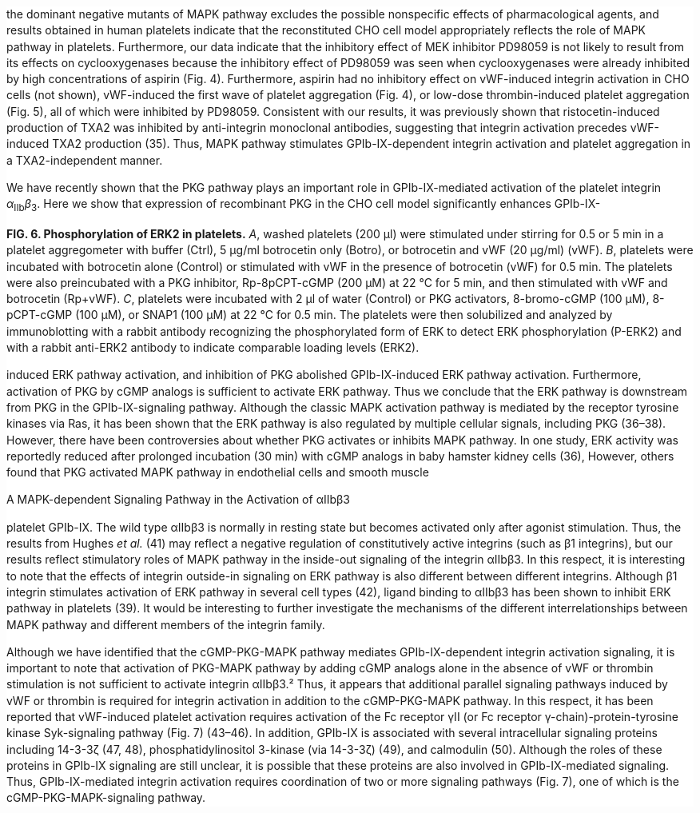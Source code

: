 the dominant negative mutants of MAPK pathway excludes the possible nonspecific effects of pharmacological agents, and results obtained in human platelets indicate that the reconstituted CHO cell model appropriately reflects the role of MAPK pathway in platelets. Furthermore, our data indicate that the inhibitory effect of MEK inhibitor PD98059 is not likely to result from its effects on cyclooxygenases because the inhibitory effect of PD98059 was seen when cyclooxygenases were already inhibited by high concentrations of aspirin (Fig. 4). Furthermore, aspirin had no inhibitory effect on vWF-induced integrin activation in CHO cells (not shown), vWF-induced the first wave of platelet aggregation (Fig. 4), or low-dose thrombin-induced platelet aggregation (Fig. 5), all of which were inhibited by PD98059. Consistent with our results, it was previously shown that ristocetin-induced production of TXA2 was inhibited by anti-integrin monoclonal antibodies, suggesting that integrin activation precedes vWF-induced TXA2 production (35). Thus, MAPK pathway stimulates GPIb-IX-dependent integrin activation and platelet aggregation in a TXA2-independent manner.

We have recently shown that the PKG pathway plays an important role in GPIb-IX-mediated activation of the platelet integrin $\alpha_{\mathrm{IIb}}\beta_3$. Here we show that expression of recombinant PKG in the CHO cell model significantly enhances GPIb-IX-

**FIG. 6. Phosphorylation of ERK2 in platelets.** $A$, washed platelets (200 μl) were stimulated under stirring for 0.5 or 5 min in a platelet aggregometer with buffer (Ctrl), 5 μg/ml botrocetin only (Botro), or botrocetin and vWF (20 μg/ml) (vWF). $B$, platelets were incubated with botrocetin alone (Control) or stimulated with vWF in the presence of botrocetin (vWF) for 0.5 min. The platelets were also preincubated with a PKG inhibitor, Rp-8pCPT-cGMP (200 μM) at 22 °C for 5 min, and then stimulated with vWF and botrocetin (Rp+vWF). $C$, platelets were incubated with 2 μl of water (Control) or PKG activators, 8-bromo-cGMP (100 μM), 8-pCPT-cGMP (100 μM), or SNAP1 (100 μM) at 22 °C for 0.5 min. The platelets were then solubilized and analyzed by immunoblotting with a rabbit antibody recognizing the phosphorylated form of ERK to detect ERK phosphorylation (P-ERK2) and with a rabbit anti-ERK2 antibody to indicate comparable loading levels (ERK2).

induced ERK pathway activation, and inhibition of PKG abolished GPIb-IX-induced ERK pathway activation. Furthermore, activation of PKG by cGMP analogs is sufficient to activate ERK pathway. Thus we conclude that the ERK pathway is downstream from PKG in the GPIb-IX-signaling pathway. Although the classic MAPK activation pathway is mediated by the receptor tyrosine kinases via Ras, it has been shown that the ERK pathway is also regulated by multiple cellular signals, including PKG (36–38). However, there have been controversies about whether PKG activates or inhibits MAPK pathway. In one study, ERK activity was reportedly reduced after prolonged incubation (30 min) with cGMP analogs in baby hamster kidney cells (36), However, others found that PKG activated MAPK pathway in endothelial cells and smooth muscle

A MAPK-dependent Signaling Pathway in the Activation of αIIbβ3

platelet GPIb-IX. The wild type αIIbβ3 is normally in resting state but becomes activated only after agonist stimulation. Thus, the results from Hughes *et al.* (41) may reflect a negative regulation of constitutively active integrins (such as β1 integrins), but our results reflect stimulatory roles of MAPK pathway in the inside-out signaling of the integrin αIIbβ3. In this respect, it is interesting to note that the effects of integrin outside-in signaling on ERK pathway is also different between different integrins. Although β1 integrin stimulates activation of ERK pathway in several cell types (42), ligand binding to αIIbβ3 has been shown to inhibit ERK pathway in platelets (39). It would be interesting to further investigate the mechanisms of the different interrelationships between MAPK pathway and different members of the integrin family.

Although we have identified that the cGMP-PKG-MAPK pathway mediates GPIb-IX-dependent integrin activation signaling, it is important to note that activation of PKG-MAPK pathway by adding cGMP analogs alone in the absence of vWF or thrombin stimulation is not sufficient to activate integrin αIIbβ3.² Thus, it appears that additional parallel signaling pathways induced by vWF or thrombin is required for integrin activation in addition to the cGMP-PKG-MAPK pathway. In this respect, it has been reported that vWF-induced platelet activation requires activation of the Fc receptor γII (or Fc receptor γ-chain)-protein-tyrosine kinase Syk-signaling pathway (Fig. 7) (43–46). In addition, GPIb-IX is associated with several intracellular signaling proteins including 14-3-3ζ (47, 48), phosphatidylinositol 3-kinase (via 14-3-3ζ) (49), and calmodulin (50). Although the roles of these proteins in GPIb-IX signaling are still unclear, it is possible that these proteins are also involved in GPIb-IX-mediated signaling. Thus, GPIb-IX-mediated integrin activation requires coordination of two or more signaling pathways (Fig. 7), one of which is the cGMP-PKG-MAPK-signaling pathway.

